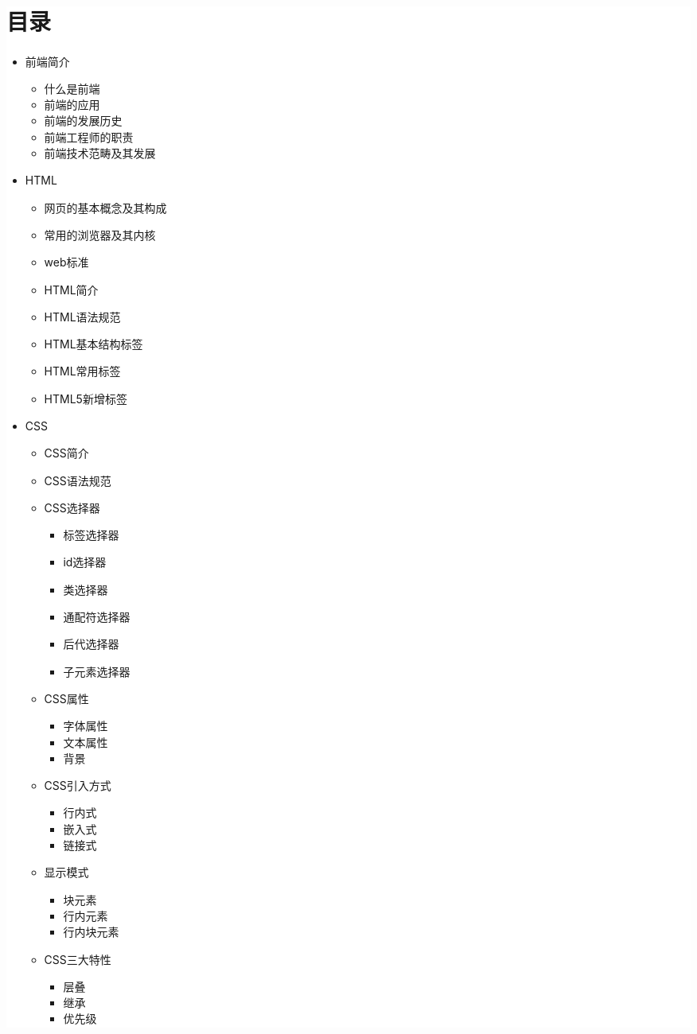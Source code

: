 # 目录
* 前端简介

  * 什么是前端
  * 前端的应用
  * 前端的发展历史
  * 前端工程师的职责
  * 前端技术范畴及其发展

* HTML

  * 网页的基本概念及其构成
  * 常用的浏览器及其内核
  * web标准

  * HTML简介
  * HTML语法规范
  * HTML基本结构标签
  * HTML常用标签
  * HTML5新增标签

* CSS

  * CSS简介

  * CSS语法规范

  * CSS选择器

    * 标签选择器

    * id选择器
    * 类选择器
    * 通配符选择器
    * 后代选择器
    * 子元素选择器

  * CSS属性
    * 字体属性
    * 文本属性
    * 背景

  * CSS引入方式
    * 行内式
    * 嵌入式
    * 链接式

  * 显示模式
    * 块元素
    * 行内元素
    * 行内块元素

  * CSS三大特性

    * 层叠
    * 继承
    * 优先级
